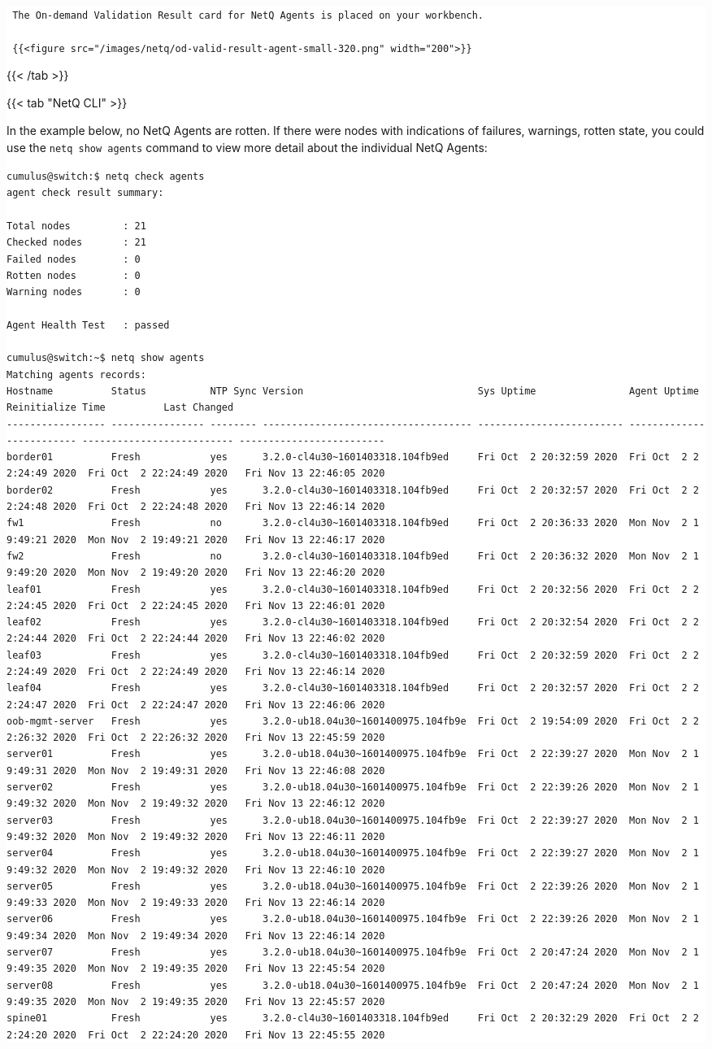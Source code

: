      The On-demand Validation Result card for NetQ Agents is placed on your workbench.

     {{<figure src="/images/netq/od-valid-result-agent-small-320.png" width="200">}}

{{< /tab >}}

{{< tab "NetQ CLI" >}}

In the example below, no NetQ Agents are rotten. If there were nodes with indications of failures, warnings, rotten state, you could use the `netq show agents` command to view more detail about the individual NetQ Agents:

```
cumulus@switch:$ netq check agents
agent check result summary:

Total nodes         : 21
Checked nodes       : 21
Failed nodes        : 0
Rotten nodes        : 0
Warning nodes       : 0

Agent Health Test   : passed

cumulus@switch:~$ netq show agents
Matching agents records:
Hostname          Status           NTP Sync Version                              Sys Uptime                Agent Uptime              Reinitialize Time          Last Changed
----------------- ---------------- -------- ------------------------------------ ------------------------- ------------------------- -------------------------- -------------------------
border01          Fresh            yes      3.2.0-cl4u30~1601403318.104fb9ed     Fri Oct  2 20:32:59 2020  Fri Oct  2 22:24:49 2020  Fri Oct  2 22:24:49 2020   Fri Nov 13 22:46:05 2020
border02          Fresh            yes      3.2.0-cl4u30~1601403318.104fb9ed     Fri Oct  2 20:32:57 2020  Fri Oct  2 22:24:48 2020  Fri Oct  2 22:24:48 2020   Fri Nov 13 22:46:14 2020
fw1               Fresh            no       3.2.0-cl4u30~1601403318.104fb9ed     Fri Oct  2 20:36:33 2020  Mon Nov  2 19:49:21 2020  Mon Nov  2 19:49:21 2020   Fri Nov 13 22:46:17 2020
fw2               Fresh            no       3.2.0-cl4u30~1601403318.104fb9ed     Fri Oct  2 20:36:32 2020  Mon Nov  2 19:49:20 2020  Mon Nov  2 19:49:20 2020   Fri Nov 13 22:46:20 2020
leaf01            Fresh            yes      3.2.0-cl4u30~1601403318.104fb9ed     Fri Oct  2 20:32:56 2020  Fri Oct  2 22:24:45 2020  Fri Oct  2 22:24:45 2020   Fri Nov 13 22:46:01 2020
leaf02            Fresh            yes      3.2.0-cl4u30~1601403318.104fb9ed     Fri Oct  2 20:32:54 2020  Fri Oct  2 22:24:44 2020  Fri Oct  2 22:24:44 2020   Fri Nov 13 22:46:02 2020
leaf03            Fresh            yes      3.2.0-cl4u30~1601403318.104fb9ed     Fri Oct  2 20:32:59 2020  Fri Oct  2 22:24:49 2020  Fri Oct  2 22:24:49 2020   Fri Nov 13 22:46:14 2020
leaf04            Fresh            yes      3.2.0-cl4u30~1601403318.104fb9ed     Fri Oct  2 20:32:57 2020  Fri Oct  2 22:24:47 2020  Fri Oct  2 22:24:47 2020   Fri Nov 13 22:46:06 2020
oob-mgmt-server   Fresh            yes      3.2.0-ub18.04u30~1601400975.104fb9e  Fri Oct  2 19:54:09 2020  Fri Oct  2 22:26:32 2020  Fri Oct  2 22:26:32 2020   Fri Nov 13 22:45:59 2020
server01          Fresh            yes      3.2.0-ub18.04u30~1601400975.104fb9e  Fri Oct  2 22:39:27 2020  Mon Nov  2 19:49:31 2020  Mon Nov  2 19:49:31 2020   Fri Nov 13 22:46:08 2020
server02          Fresh            yes      3.2.0-ub18.04u30~1601400975.104fb9e  Fri Oct  2 22:39:26 2020  Mon Nov  2 19:49:32 2020  Mon Nov  2 19:49:32 2020   Fri Nov 13 22:46:12 2020
server03          Fresh            yes      3.2.0-ub18.04u30~1601400975.104fb9e  Fri Oct  2 22:39:27 2020  Mon Nov  2 19:49:32 2020  Mon Nov  2 19:49:32 2020   Fri Nov 13 22:46:11 2020
server04          Fresh            yes      3.2.0-ub18.04u30~1601400975.104fb9e  Fri Oct  2 22:39:27 2020  Mon Nov  2 19:49:32 2020  Mon Nov  2 19:49:32 2020   Fri Nov 13 22:46:10 2020
server05          Fresh            yes      3.2.0-ub18.04u30~1601400975.104fb9e  Fri Oct  2 22:39:26 2020  Mon Nov  2 19:49:33 2020  Mon Nov  2 19:49:33 2020   Fri Nov 13 22:46:14 2020
server06          Fresh            yes      3.2.0-ub18.04u30~1601400975.104fb9e  Fri Oct  2 22:39:26 2020  Mon Nov  2 19:49:34 2020  Mon Nov  2 19:49:34 2020   Fri Nov 13 22:46:14 2020
server07          Fresh            yes      3.2.0-ub18.04u30~1601400975.104fb9e  Fri Oct  2 20:47:24 2020  Mon Nov  2 19:49:35 2020  Mon Nov  2 19:49:35 2020   Fri Nov 13 22:45:54 2020
server08          Fresh            yes      3.2.0-ub18.04u30~1601400975.104fb9e  Fri Oct  2 20:47:24 2020  Mon Nov  2 19:49:35 2020  Mon Nov  2 19:49:35 2020   Fri Nov 13 22:45:57 2020
spine01           Fresh            yes      3.2.0-cl4u30~1601403318.104fb9ed     Fri Oct  2 20:32:29 2020  Fri Oct  2 22:24:20 2020  Fri Oct  2 22:24:20 2020   Fri Nov 13 22:45:55 2020
```